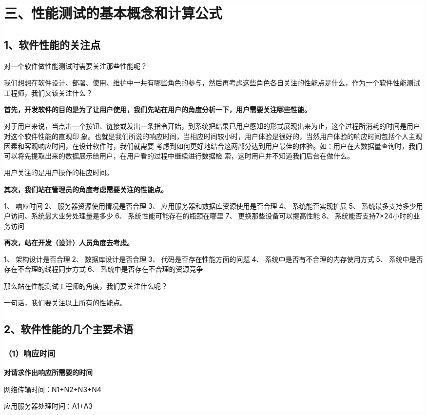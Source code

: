 





# 三、性能测试的基本概念和计算公式



## 1、软件性能的关注点

对一个软件做性能测试时需要关注那些性能呢？

我们想想在软件设计、部署、使用、维护中一共有哪些角色的参与，然后再考虑这些角色各自关注的性能点是什么，作为一个软件性能测试工程师，我们又该关注什么？

**首先，开发软件的目的是为了让用户使用，我们先站在用户的角度分析一下，用户需要关注哪些性能。**

对于用户来说，当点击一个按钮、链接或发出一条指令开始，到系统把结果已用户感知的形式展现出来为止，这个过程所消耗的时间是用户对这个软件性能的直观印 象。也就是我们所说的响应时间，当相应时间较小时，用户体验是很好的，当然用户体验的响应时间包括个人主观因素和客观响应时间，在设计软件时，我们就需要 考虑到如何更好地结合这两部分达到用户最佳的体验。如：用户在大数据量查询时，我们可以将先提取出来的数据展示给用户，在用户看的过程中继续进行数据检 索，这时用户并不知道我们后台在做什么。

用户关注的是用户操作的相应时间。

**其次，我们站在管理员的角度考虑需要关注的性能点。**

1、 响应时间
2、 服务器资源使用情况是否合理
3、 应用服务器和数据库资源使用是否合理
4、 系统能否实现扩展
5、 系统最多支持多少用户访问、系统最大业务处理量是多少
6、 系统性能可能存在的瓶颈在哪里
7、 更换那些设备可以提高性能
8、 系统能否支持7×24小时的业务访问

**再次，站在开发（设计）人员角度去考虑。**

1、 架构设计是否合理
2、 数据库设计是否合理
3、 代码是否存在性能方面的问题
4、 系统中是否有不合理的内存使用方式
5、 系统中是否存在不合理的线程同步方式
6、 系统中是否存在不合理的资源竞争

那么站在性能测试工程师的角度，我们要关注什么呢？

一句话，我们要关注以上所有的性能点。



## 2、软件性能的几个主要术语

### （1）响应时间

 **对请求作出响应所需要的时间**

网络传输时间：N1+N2+N3+N4

应用服务器处理时间：A1+A3
